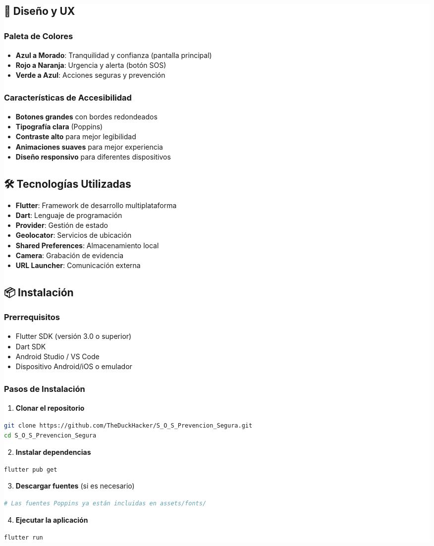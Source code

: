 ## 🎨 Diseño y UX

### Paleta de Colores
- **Azul a Morado**: Tranquilidad y confianza (pantalla principal)
- **Rojo a Naranja**: Urgencia y alerta (botón SOS)
- **Verde a Azul**: Acciones seguras y prevención

### Características de Accesibilidad
- **Botones grandes** con bordes redondeados
- **Tipografía clara** (Poppins)
- **Contraste alto** para mejor legibilidad
- **Animaciones suaves** para mejor experiencia
- **Diseño responsivo** para diferentes dispositivos

## 🛠️ Tecnologías Utilizadas

- **Flutter**: Framework de desarrollo multiplataforma
- **Dart**: Lenguaje de programación
- **Provider**: Gestión de estado
- **Geolocator**: Servicios de ubicación
- **Shared Preferences**: Almacenamiento local
- **Camera**: Grabación de evidencia
- **URL Launcher**: Comunicación externa

## 📦 Instalación

### Prerrequisitos
- Flutter SDK (versión 3.0 o superior)
- Dart SDK
- Android Studio / VS Code
- Dispositivo Android/iOS o emulador

### Pasos de Instalación

1. **Clonar el repositorio**
```bash
git clone https://github.com/TheDuckHacker/S_O_S_Prevencion_Segura.git
cd S_O_S_Prevencion_Segura
```

2. **Instalar dependencias**
```bash
flutter pub get
```

3. **Descargar fuentes** (si es necesario)
```bash
# Las fuentes Poppins ya están incluidas en assets/fonts/
```

4. **Ejecutar la aplicación**
```bash
flutter run
```
